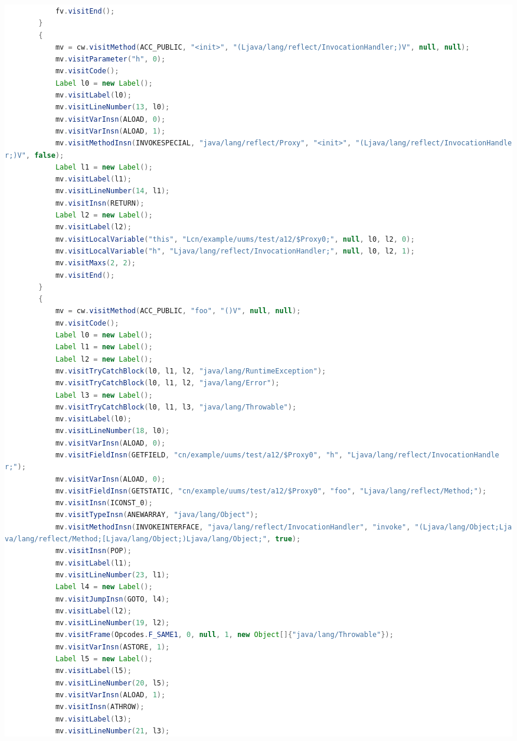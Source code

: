 ```java
            fv.visitEnd();
        }
        {
            mv = cw.visitMethod(ACC_PUBLIC, "<init>", "(Ljava/lang/reflect/InvocationHandler;)V", null, null);
            mv.visitParameter("h", 0);
            mv.visitCode();
            Label l0 = new Label();
            mv.visitLabel(l0);
            mv.visitLineNumber(13, l0);
            mv.visitVarInsn(ALOAD, 0);
            mv.visitVarInsn(ALOAD, 1);
            mv.visitMethodInsn(INVOKESPECIAL, "java/lang/reflect/Proxy", "<init>", "(Ljava/lang/reflect/InvocationHandler;)V", false);
            Label l1 = new Label();
            mv.visitLabel(l1);
            mv.visitLineNumber(14, l1);
            mv.visitInsn(RETURN);
            Label l2 = new Label();
            mv.visitLabel(l2);
            mv.visitLocalVariable("this", "Lcn/example/uums/test/a12/$Proxy0;", null, l0, l2, 0);
            mv.visitLocalVariable("h", "Ljava/lang/reflect/InvocationHandler;", null, l0, l2, 1);
            mv.visitMaxs(2, 2);
            mv.visitEnd();
        }
        {
            mv = cw.visitMethod(ACC_PUBLIC, "foo", "()V", null, null);
            mv.visitCode();
            Label l0 = new Label();
            Label l1 = new Label();
            Label l2 = new Label();
            mv.visitTryCatchBlock(l0, l1, l2, "java/lang/RuntimeException");
            mv.visitTryCatchBlock(l0, l1, l2, "java/lang/Error");
            Label l3 = new Label();
            mv.visitTryCatchBlock(l0, l1, l3, "java/lang/Throwable");
            mv.visitLabel(l0);
            mv.visitLineNumber(18, l0);
            mv.visitVarInsn(ALOAD, 0);
            mv.visitFieldInsn(GETFIELD, "cn/example/uums/test/a12/$Proxy0", "h", "Ljava/lang/reflect/InvocationHandler;");
            mv.visitVarInsn(ALOAD, 0);
            mv.visitFieldInsn(GETSTATIC, "cn/example/uums/test/a12/$Proxy0", "foo", "Ljava/lang/reflect/Method;");
            mv.visitInsn(ICONST_0);
            mv.visitTypeInsn(ANEWARRAY, "java/lang/Object");
            mv.visitMethodInsn(INVOKEINTERFACE, "java/lang/reflect/InvocationHandler", "invoke", "(Ljava/lang/Object;Ljava/lang/reflect/Method;[Ljava/lang/Object;)Ljava/lang/Object;", true);
            mv.visitInsn(POP);
            mv.visitLabel(l1);
            mv.visitLineNumber(23, l1);
            Label l4 = new Label();
            mv.visitJumpInsn(GOTO, l4);
            mv.visitLabel(l2);
            mv.visitLineNumber(19, l2);
            mv.visitFrame(Opcodes.F_SAME1, 0, null, 1, new Object[]{"java/lang/Throwable"});
            mv.visitVarInsn(ASTORE, 1);
            Label l5 = new Label();
            mv.visitLabel(l5);
            mv.visitLineNumber(20, l5);
            mv.visitVarInsn(ALOAD, 1);
            mv.visitInsn(ATHROW);
            mv.visitLabel(l3);
            mv.visitLineNumber(21, l3);
```